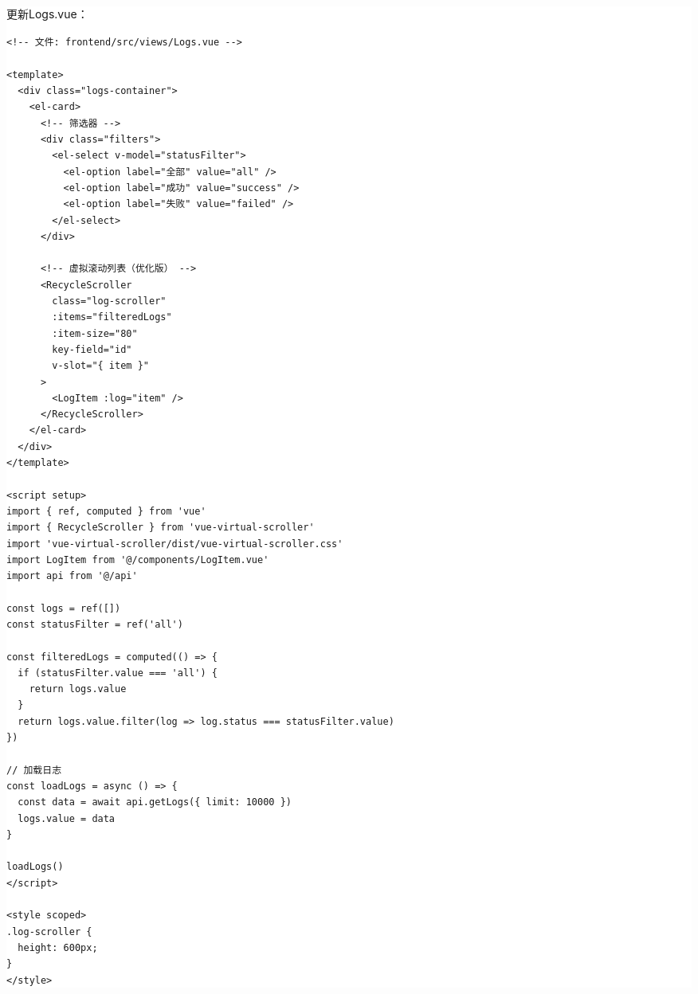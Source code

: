 更新Logs.vue：

```vue
<!-- 文件: frontend/src/views/Logs.vue -->

<template>
  <div class="logs-container">
    <el-card>
      <!-- 筛选器 -->
      <div class="filters">
        <el-select v-model="statusFilter">
          <el-option label="全部" value="all" />
          <el-option label="成功" value="success" />
          <el-option label="失败" value="failed" />
        </el-select>
      </div>
      
      <!-- 虚拟滚动列表（优化版） -->
      <RecycleScroller
        class="log-scroller"
        :items="filteredLogs"
        :item-size="80"
        key-field="id"
        v-slot="{ item }"
      >
        <LogItem :log="item" />
      </RecycleScroller>
    </el-card>
  </div>
</template>

<script setup>
import { ref, computed } from 'vue'
import { RecycleScroller } from 'vue-virtual-scroller'
import 'vue-virtual-scroller/dist/vue-virtual-scroller.css'
import LogItem from '@/components/LogItem.vue'
import api from '@/api'

const logs = ref([])
const statusFilter = ref('all')

const filteredLogs = computed(() => {
  if (statusFilter.value === 'all') {
    return logs.value
  }
  return logs.value.filter(log => log.status === statusFilter.value)
})

// 加载日志
const loadLogs = async () => {
  const data = await api.getLogs({ limit: 10000 })
  logs.value = data
}

loadLogs()
</script>

<style scoped>
.log-scroller {
  height: 600px;
}
</style>
```
